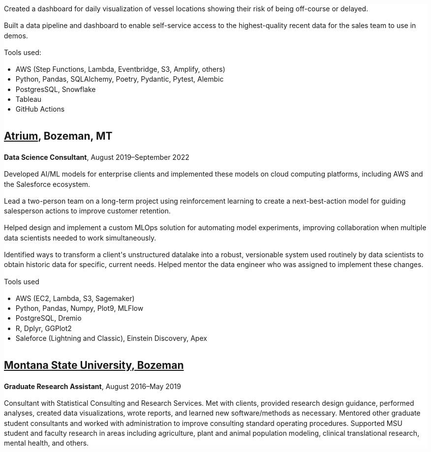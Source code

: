 Created a dashboard for daily visualization of vessel locations showing their
risk of being off-course or delayed.

Built a data pipeline and dashboard to enable self-service access to the
highest-quality recent data for the sales team to use in demos.

Tools used:

- AWS (Step Functions, Lambda, Eventbridge, S3, Amplify, others)
- Python, Pandas, SQLAlchemy, Poetry, Pydantic, Pytest, Alembic
- PostgresSQL, Snowflake
- Tableau
- GitHub Actions


## [Atrium](https://atrium.ai), Bozeman, MT

**Data Science Consultant**, August 2019–September 2022

Developed AI/ML models for enterprise clients and implemented these models
on cloud computing platforms, including AWS and the Salesforce ecosystem.

Lead a two-person team on a long-term project using reinforcement learning to
create a next-best-action model for guiding salesperson actions to improve
customer retention.

Helped design and implement a custom MLOps solution for automating model
experiments, improving collaboration when multiple data scientists needed
to work simultaneously.

Identified ways to transform a client's unstructured datalake into a robust,
versionable system used routinely by data scientists to obtain historic data
for specific, current needs. Helped mentor the data engineer who was assigned
to implement these changes.

Tools used

- AWS (EC2, Lambda, S3, Sagemaker)
- Python, Pandas, Numpy, Plot9, MLFlow
- PostgreSQL, Dremio
- R, Dplyr, GGPlot2
- Saleforce (Lightning and Classic), Einstein Discovery, Apex


## [Montana State University, Bozeman](https://www.montana.edu/statisticalconsulting)

**Graduate Research Assistant**, August 2016–May 2019

Consultant with Statistical Consulting and Research Services. Met with
clients, provided research design guidance, performed analyses, created data
visualizations, wrote reports, and learned new software/methods as necessary.
Mentored other graduate student consultants and worked with administration to
improve consulting standard operating procedures. Supported MSU student and
faculty research in areas including agriculture, plant and animal population
modeling, clinical translational research, mental health, and others.
